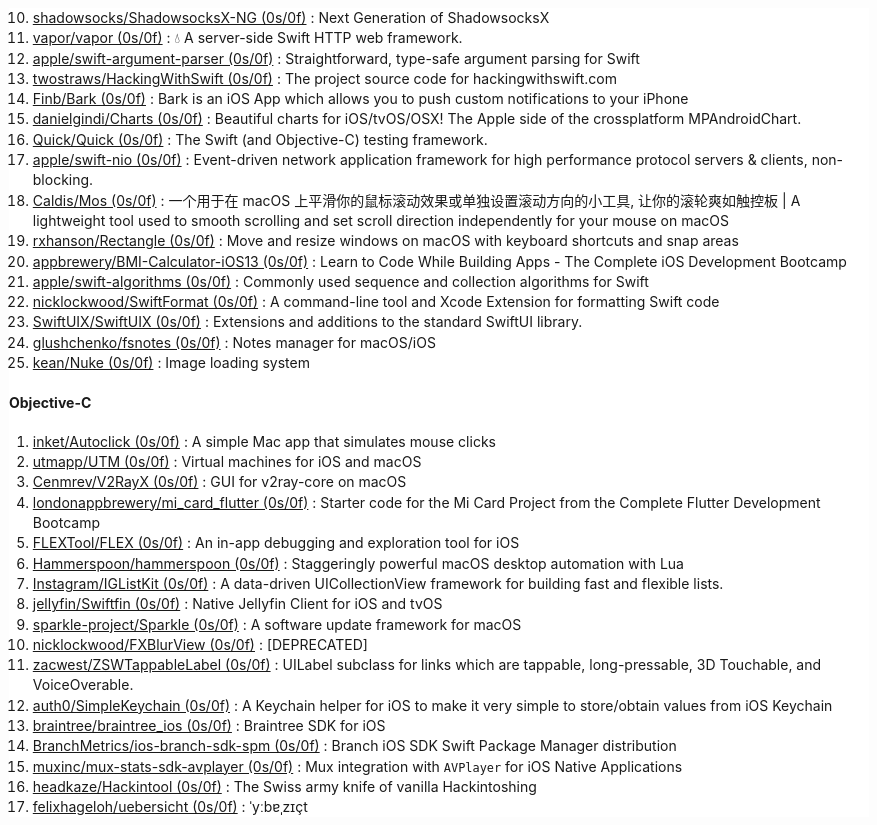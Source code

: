 10. [shadowsocks/ShadowsocksX-NG (0s/0f)](https://github.com/shadowsocks/ShadowsocksX-NG) : Next Generation of ShadowsocksX
11. [vapor/vapor (0s/0f)](https://github.com/vapor/vapor) : 💧 A server-side Swift HTTP web framework.
12. [apple/swift-argument-parser (0s/0f)](https://github.com/apple/swift-argument-parser) : Straightforward, type-safe argument parsing for Swift
13. [twostraws/HackingWithSwift (0s/0f)](https://github.com/twostraws/HackingWithSwift) : The project source code for hackingwithswift.com
14. [Finb/Bark (0s/0f)](https://github.com/Finb/Bark) : Bark is an iOS App which allows you to push custom notifications to your iPhone
15. [danielgindi/Charts (0s/0f)](https://github.com/danielgindi/Charts) : Beautiful charts for iOS/tvOS/OSX! The Apple side of the crossplatform MPAndroidChart.
16. [Quick/Quick (0s/0f)](https://github.com/Quick/Quick) : The Swift (and Objective-C) testing framework.
17. [apple/swift-nio (0s/0f)](https://github.com/apple/swift-nio) : Event-driven network application framework for high performance protocol servers & clients, non-blocking.
18. [Caldis/Mos (0s/0f)](https://github.com/Caldis/Mos) : 一个用于在 macOS 上平滑你的鼠标滚动效果或单独设置滚动方向的小工具, 让你的滚轮爽如触控板 | A lightweight tool used to smooth scrolling and set scroll direction independently for your mouse on macOS
19. [rxhanson/Rectangle (0s/0f)](https://github.com/rxhanson/Rectangle) : Move and resize windows on macOS with keyboard shortcuts and snap areas
20. [appbrewery/BMI-Calculator-iOS13 (0s/0f)](https://github.com/appbrewery/BMI-Calculator-iOS13) : Learn to Code While Building Apps - The Complete iOS Development Bootcamp
21. [apple/swift-algorithms (0s/0f)](https://github.com/apple/swift-algorithms) : Commonly used sequence and collection algorithms for Swift
22. [nicklockwood/SwiftFormat (0s/0f)](https://github.com/nicklockwood/SwiftFormat) : A command-line tool and Xcode Extension for formatting Swift code
23. [SwiftUIX/SwiftUIX (0s/0f)](https://github.com/SwiftUIX/SwiftUIX) : Extensions and additions to the standard SwiftUI library.
24. [glushchenko/fsnotes (0s/0f)](https://github.com/glushchenko/fsnotes) : Notes manager for macOS/iOS
25. [kean/Nuke (0s/0f)](https://github.com/kean/Nuke) : Image loading system

#### Objective-C
1. [inket/Autoclick (0s/0f)](https://github.com/inket/Autoclick) : A simple Mac app that simulates mouse clicks
2. [utmapp/UTM (0s/0f)](https://github.com/utmapp/UTM) : Virtual machines for iOS and macOS
3. [Cenmrev/V2RayX (0s/0f)](https://github.com/Cenmrev/V2RayX) : GUI for v2ray-core on macOS
4. [londonappbrewery/mi_card_flutter (0s/0f)](https://github.com/londonappbrewery/mi_card_flutter) : Starter code for the Mi Card Project from the Complete Flutter Development Bootcamp
5. [FLEXTool/FLEX (0s/0f)](https://github.com/FLEXTool/FLEX) : An in-app debugging and exploration tool for iOS
6. [Hammerspoon/hammerspoon (0s/0f)](https://github.com/Hammerspoon/hammerspoon) : Staggeringly powerful macOS desktop automation with Lua
7. [Instagram/IGListKit (0s/0f)](https://github.com/Instagram/IGListKit) : A data-driven UICollectionView framework for building fast and flexible lists.
8. [jellyfin/Swiftfin (0s/0f)](https://github.com/jellyfin/Swiftfin) : Native Jellyfin Client for iOS and tvOS
9. [sparkle-project/Sparkle (0s/0f)](https://github.com/sparkle-project/Sparkle) : A software update framework for macOS
10. [nicklockwood/FXBlurView (0s/0f)](https://github.com/nicklockwood/FXBlurView) : [DEPRECATED]
11. [zacwest/ZSWTappableLabel (0s/0f)](https://github.com/zacwest/ZSWTappableLabel) : UILabel subclass for links which are tappable, long-pressable, 3D Touchable, and VoiceOverable.
12. [auth0/SimpleKeychain (0s/0f)](https://github.com/auth0/SimpleKeychain) : A Keychain helper for iOS to make it very simple to store/obtain values from iOS Keychain
13. [braintree/braintree_ios (0s/0f)](https://github.com/braintree/braintree_ios) : Braintree SDK for iOS
14. [BranchMetrics/ios-branch-sdk-spm (0s/0f)](https://github.com/BranchMetrics/ios-branch-sdk-spm) : Branch iOS SDK Swift Package Manager distribution
15. [muxinc/mux-stats-sdk-avplayer (0s/0f)](https://github.com/muxinc/mux-stats-sdk-avplayer) : Mux integration with `AVPlayer` for iOS Native Applications
16. [headkaze/Hackintool (0s/0f)](https://github.com/headkaze/Hackintool) : The Swiss army knife of vanilla Hackintoshing
17. [felixhageloh/uebersicht (0s/0f)](https://github.com/felixhageloh/uebersicht) : ˈyːbɐˌzɪçt